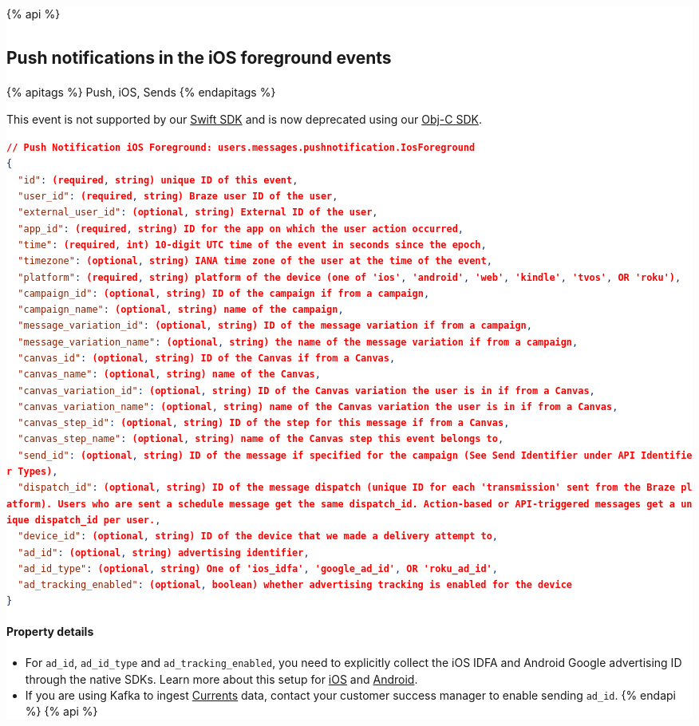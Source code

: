 {% api %}

## Push notifications in the iOS foreground events

{% apitags %}
Push, iOS, Sends
{% endapitags %}

This event is not supported by our [Swift SDK](https://github.com/braze-inc/braze-swift-sdk) and is now deprecated using our [Obj-C SDK](https://github.com/Appboy/appboy-ios-sdk).

```json
// Push Notification iOS Foreground: users.messages.pushnotification.IosForeground
{
  "id": (required, string) unique ID of this event,
  "user_id": (required, string) Braze user ID of the user,
  "external_user_id": (optional, string) External ID of the user,
  "app_id": (required, string) ID for the app on which the user action occurred,
  "time": (required, int) 10-digit UTC time of the event in seconds since the epoch,
  "timezone": (optional, string) IANA time zone of the user at the time of the event,
  "platform": (required, string) platform of the device (one of 'ios', 'android', 'web', 'kindle', 'tvos', OR 'roku'),
  "campaign_id": (optional, string) ID of the campaign if from a campaign,
  "campaign_name": (optional, string) name of the campaign,
  "message_variation_id": (optional, string) ID of the message variation if from a campaign,
  "message_variation_name": (optional, string) the name of the message variation if from a campaign,
  "canvas_id": (optional, string) ID of the Canvas if from a Canvas,
  "canvas_name": (optional, string) name of the Canvas,
  "canvas_variation_id": (optional, string) ID of the Canvas variation the user is in if from a Canvas,
  "canvas_variation_name": (optional, string) name of the Canvas variation the user is in if from a Canvas,
  "canvas_step_id": (optional, string) ID of the step for this message if from a Canvas,
  "canvas_step_name": (optional, string) name of the Canvas step this event belongs to,
  "send_id": (optional, string) ID of the message if specified for the campaign (See Send Identifier under API Identifier Types),
  "dispatch_id": (optional, string) ID of the message dispatch (unique ID for each 'transmission' sent from the Braze platform). Users who are sent a schedule message get the same dispatch_id. Action-based or API-triggered messages get a unique dispatch_id per user.,
  "device_id": (optional, string) ID of the device that we made a delivery attempt to,
  "ad_id": (optional, string) advertising identifier,
  "ad_id_type": (optional, string) One of 'ios_idfa', 'google_ad_id', OR 'roku_ad_id',
  "ad_tracking_enabled": (optional, boolean) whether advertising tracking is enabled for the device
}
```
#### Property details
- For `ad_id`, `ad_id_type` and `ad_tracking_enabled`, you need to explicitly collect the iOS IDFA and Android Google advertising ID through the native SDKs. Learn more about this setup for [iOS]({{site.baseurl}}/developer_guide/platform_integration_guides/swift/analytics/swift_idfv/) and [Android]({{site.baseurl}}/developer_guide/platform_integration_guides/android/initial_sdk_setup/optional_gaid_collection/#optional-google-advertising-id).
- If you are using Kafka to ingest [Currents]({{site.baseurl}}/user_guide/data_and_analytics/braze_currents/) data, contact your customer success manager to enable sending `ad_id`.
{% endapi %}
{% api %}
